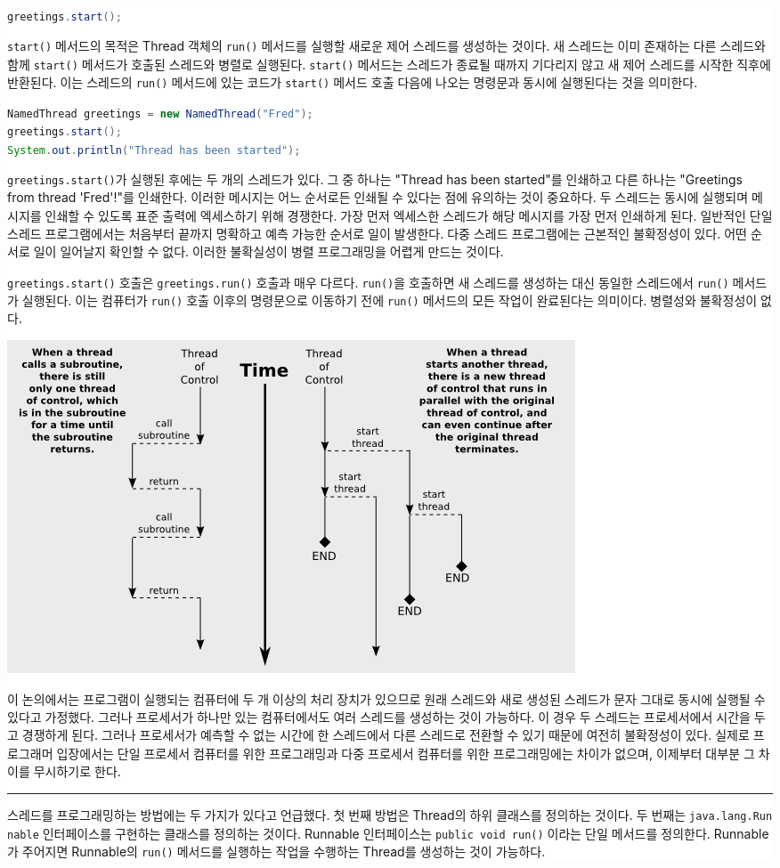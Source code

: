 ```java
greetings.start();
```

`start()` 메서드의 목적은 Thread 객체의 `run()` 메서드를 실행할 새로운 제어 스레드를 생성하는 것이다. 새 스레드는 이미 존재하는 다른 스레드와 함께 `start()` 메서드가 호출된 스레드와 병렬로 실행된다. `start()` 메서드는 스레드가 종료될 때까지 기다리지 않고 새 제어 스레드를 시작한 직후에 반환된다. 이는 스레드의 `run()` 메서드에 있는 코드가 `start()` 메서드 호출 다음에 나오는 명령문과 동시에 실행된다는 것을 의미한다. 

```java
NamedThread greetings = new NamedThread("Fred");
greetings.start();
System.out.println("Thread has been started");
```

`greetings.start()`가 실행된 후에는 두 개의 스레드가 있다. 그 중 하나는 "Thread has been started"를 인쇄하고 다른 하나는 "Greetings from thread 'Fred'!"를 인쇄한다. 이러한 메시지는 어느 순서로든 인쇄될 수 있다는 점에 유의하는 것이 중요하다. 두 스레드는 동시에 실행되며 메시지를 인쇄할 수 있도록 표준 출력에 엑세스하기 위해 경쟁한다. 가장 먼저 엑세스한 스레드가 해당 메시지를 가장 먼저 인쇄하게 된다. 일반적인 단일 스레드 프로그램에서는 처음부터 끝까지 명확하고 예측 가능한 순서로 일이 발생한다. 다중 스레드 프로그램에는 근본적인 불확정성이 있다. 어떤 순서로 일이 일어날지 확인할 수 없다. 이러한 불확실성이 병렬 프로그래밍을 어렵게 만드는 것이다.

`greetings.start()` 호출은 `greetings.run()` 호출과 매우 다르다. `run()`을 호출하면 새 스레드를 생성하는 대신 동일한 스레드에서 `run()` 메서드가 실행된다. 이는 컴퓨터가 `run()` 호출 이후의 명령문으로 이동하기 전에 `run()` 메서드의 모든 작업이 완료된다는 의미이다. 병렬성와 불확정성이 없다.

![Thread-run](./images/thread-run.png)

이 논의에서는 프로그램이 실행되는 컴퓨터에 두 개 이상의 처리 장치가 있으므로 원래 스레드와 새로 생성된 스레드가 문자 그대로 동시에 실행될 수 있다고 가정했다. 그러나 프로세서가 하나만 있는 컴퓨터에서도 여러 스레드를 생성하는 것이 가능하다. 이 경우 두 스레드는 프로세서에서 시간을 두고 경쟁하게 된다. 그러나 프로세서가 예측할 수 없는 시간에 한 스레드에서 다른 스레드로 전환할 수 있기 때문에 여전히 불확정성이 있다. 실제로 프로그래머 입장에서는 단일 프로세서 컴퓨터를 위한 프로그래밍과 다중 프로세서 컴퓨터를 위한 프로그래밍에는 차이가 없으며, 이제부터 대부분 그 차이를 무시하기로 한다.

---

스레드를 프로그래밍하는 방법에는 두 가지가 있다고 언급했다. 첫 번째 방법은 Thread의 하위 클래스를 정의하는 것이다. 두 번째는 `java.lang.Runnable` 인터페이스를 구현하는 클래스를 정의하는 것이다. Runnable 인터페이스는 `public void run()` 이라는 단일 메서드를 정의한다. Runnable가 주어지면 Runnable의 `run()` 메서드를 실행하는 작업을 수행하는 Thread를 생성하는 것이 가능하다.

